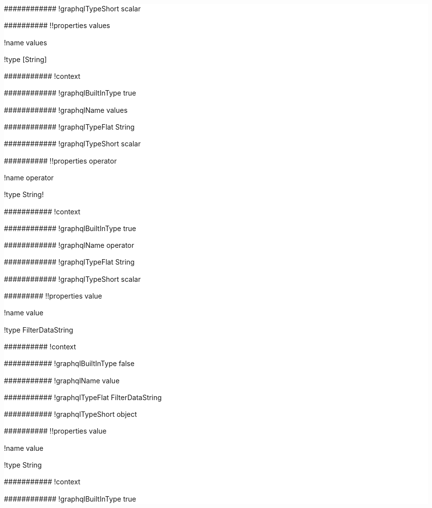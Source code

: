 ############ !graphqlTypeShort scalar

########## !!properties values

!name values

!type \[String]



########### !context

############ !graphqlBuiltInType true

############ !graphqlName values

############ !graphqlTypeFlat String

############ !graphqlTypeShort scalar

########## !!properties operator

!name operator

!type String!



########### !context

############ !graphqlBuiltInType true

############ !graphqlName operator

############ !graphqlTypeFlat String

############ !graphqlTypeShort scalar

######### !!properties value

!name value

!type FilterDataString



########## !context

########### !graphqlBuiltInType false

########### !graphqlName value

########### !graphqlTypeFlat FilterDataString

########### !graphqlTypeShort object

########## !!properties value

!name value

!type String



########### !context

############ !graphqlBuiltInType true
